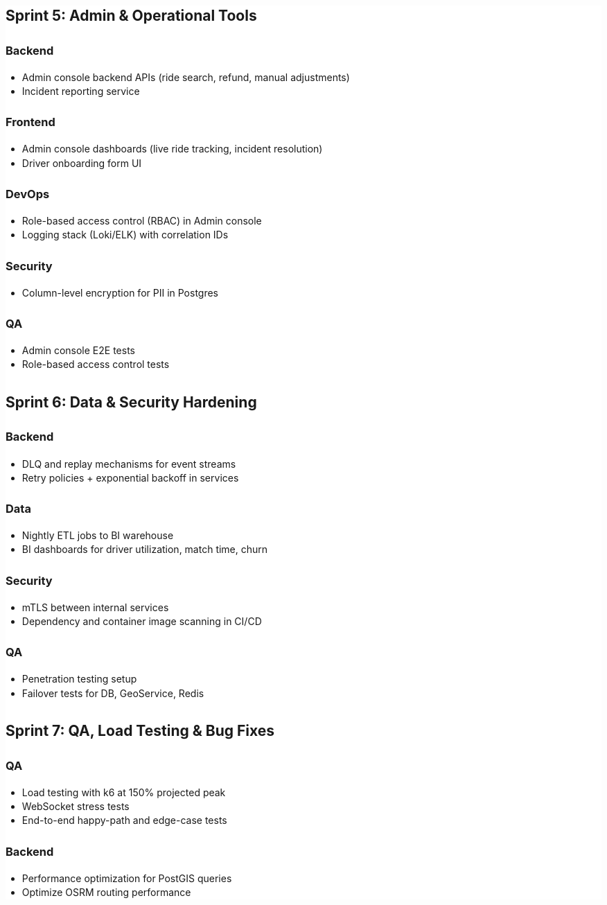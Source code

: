 ## Sprint 5: Admin & Operational Tools

### Backend
- Admin console backend APIs (ride search, refund, manual adjustments)
- Incident reporting service

### Frontend
- Admin console dashboards (live ride tracking, incident resolution)
- Driver onboarding form UI

### DevOps
- Role-based access control (RBAC) in Admin console
- Logging stack (Loki/ELK) with correlation IDs

### Security
- Column-level encryption for PII in Postgres

### QA
- Admin console E2E tests
- Role-based access control tests

## Sprint 6: Data & Security Hardening

### Backend
- DLQ and replay mechanisms for event streams
- Retry policies + exponential backoff in services

### Data
- Nightly ETL jobs to BI warehouse
- BI dashboards for driver utilization, match time, churn

### Security
- mTLS between internal services
- Dependency and container image scanning in CI/CD

### QA
- Penetration testing setup
- Failover tests for DB, GeoService, Redis

## Sprint 7: QA, Load Testing & Bug Fixes

### QA
- Load testing with k6 at 150% projected peak
- WebSocket stress tests
- End-to-end happy-path and edge-case tests

### Backend
- Performance optimization for PostGIS queries
- Optimize OSRM routing performance
